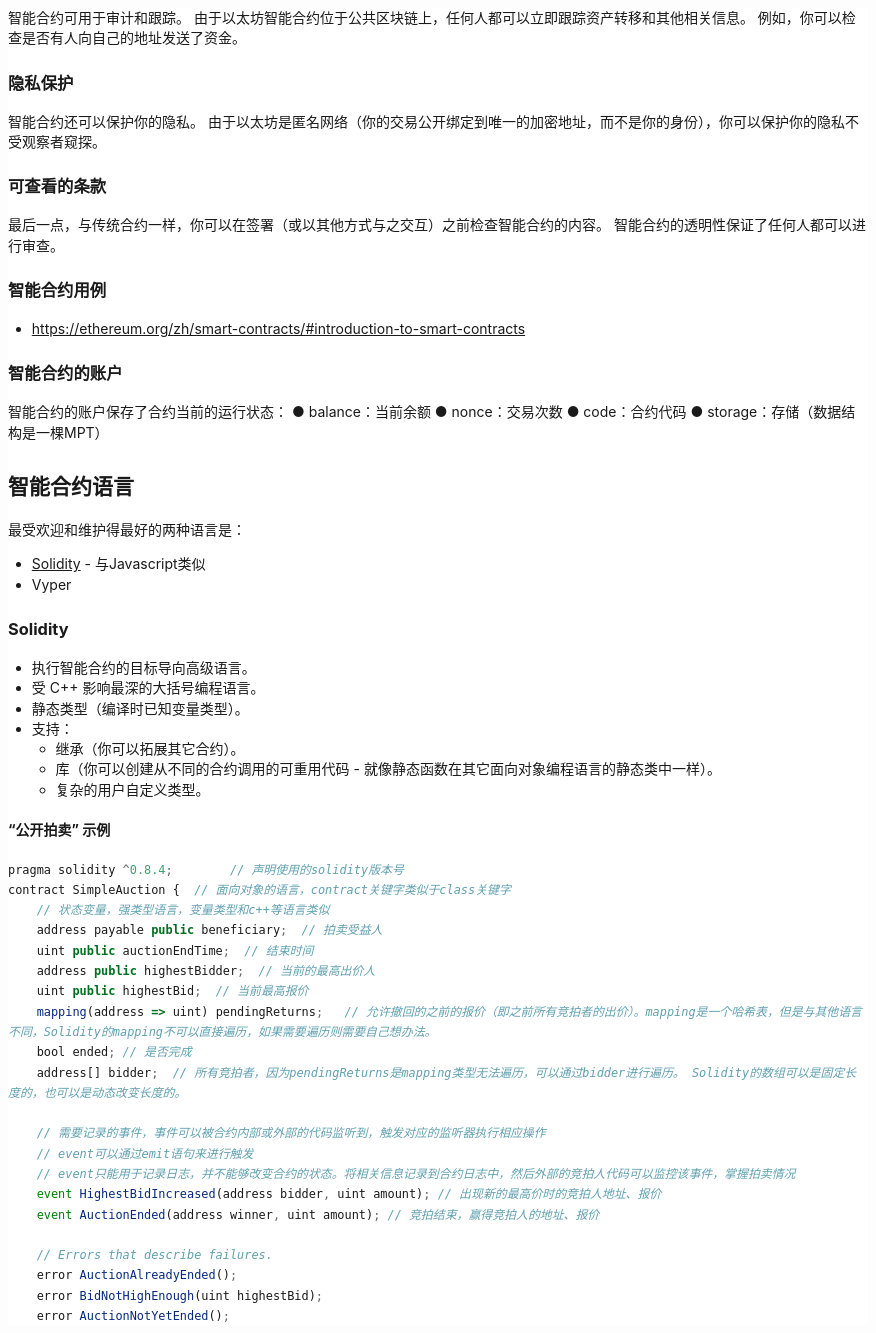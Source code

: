 智能合约可用于审计和跟踪。 由于以太坊智能合约位于公共区块链上，任何人都可以立即跟踪资产转移和其他相关信息。 例如，你可以检查是否有人向自己的地址发送了资金。

### 隐私保护

智能合约还可以保护你的隐私。 由于以太坊是匿名网络（你的交易公开绑定到唯一的加密地址，而不是你的身份），你可以保护你的隐私不受观察者窥探。

### 可查看的条款

最后一点，与传统合约一样，你可以在签署（或以其他方式与之交互）之前检查智能合约的内容。 智能合约的透明性保证了任何人都可以进行审查。

### 智能合约用例

- https://ethereum.org/zh/smart-contracts/#introduction-to-smart-contracts

### 智能合约的账户

智能合约的账户保存了合约当前的运行状态：
● balance：当前余额
● nonce：交易次数
● code：合约代码
● storage：存储（数据结构是一棵MPT）

## 智能合约语言

最受欢迎和维护得最好的两种语言是：

* [Solidity](https://soliditylang.org/) - 与Javascript类似
* Vyper

### Solidity

* 执行智能合约的目标导向高级语言。
* 受 C++ 影响最深的大括号编程语言。
* 静态类型（编译时已知变量类型）。
* 支持：
  * 继承（你可以拓展其它合约）。
  * 库（你可以创建从不同的合约调用的可重用代码 - 就像静态函数在其它面向对象编程语言的静态类中一样）。
  * 复杂的用户自定义类型。

#### “公开拍卖” 示例

```js
pragma solidity ^0.8.4;        // 声明使用的solidity版本号
contract SimpleAuction {  // 面向对象的语言，contract关键字类似于class关键字
    // 状态变量，强类型语言，变量类型和c++等语言类似
    address payable public beneficiary;  // 拍卖受益人
    uint public auctionEndTime;  // 结束时间
    address public highestBidder;  // 当前的最高出价人
    uint public highestBid;  // 当前最高报价
    mapping(address => uint) pendingReturns;   // 允许撤回的之前的报价（即之前所有竞拍者的出价）。mapping是一个哈希表，但是与其他语言不同，Solidity的mapping不可以直接遍历，如果需要遍历则需要自己想办法。
    bool ended; // 是否完成
    address[] bidder;  // 所有竞拍者，因为pendingReturns是mapping类型无法遍历，可以通过bidder进行遍历。 Solidity的数组可以是固定长度的，也可以是动态改变长度的。

    // 需要记录的事件，事件可以被合约内部或外部的代码监听到，触发对应的监听器执行相应操作
    // event可以通过emit语句来进行触发
    // event只能用于记录日志，并不能够改变合约的状态。将相关信息记录到合约日志中，然后外部的竞拍人代码可以监控该事件，掌握拍卖情况
    event HighestBidIncreased(address bidder, uint amount); // 出现新的最高价时的竞拍人地址、报价
    event AuctionEnded(address winner, uint amount); // 竞拍结束，赢得竞拍人的地址、报价

    // Errors that describe failures.
    error AuctionAlreadyEnded();
    error BidNotHighEnough(uint highestBid);
    error AuctionNotYetEnded();
```